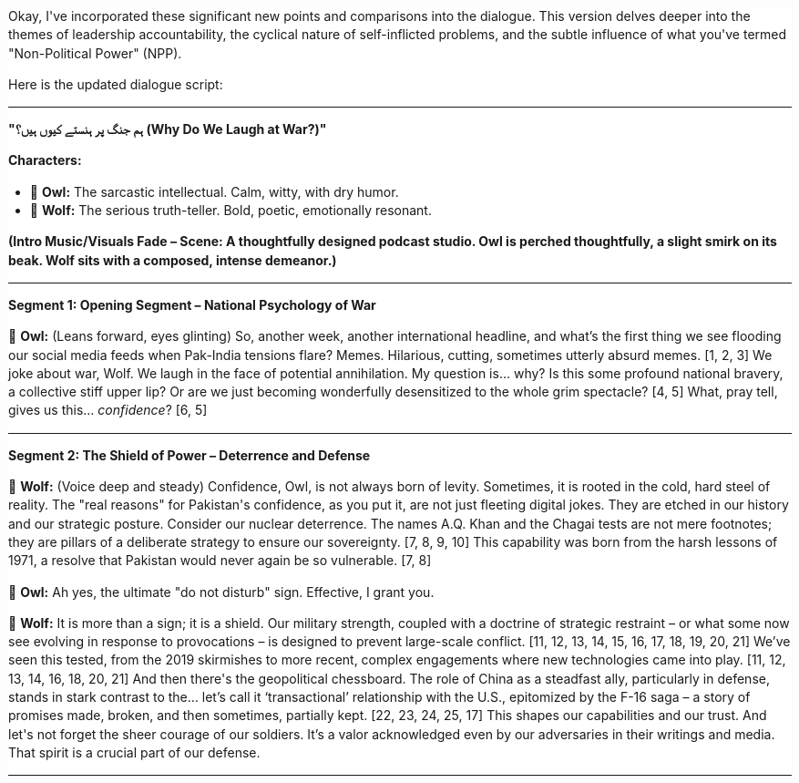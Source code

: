 Okay, I've incorporated these significant new points and comparisons into the dialogue. This version delves deeper into the themes of leadership accountability, the cyclical nature of self-inflicted problems, and the subtle influence of what you've termed "Non-Political Power" (NPP).

Here is the updated dialogue script:

---

**"ہم جنگ پر ہنستے کیوں ہیں؟ (Why Do We Laugh at War?)"**

**Characters:**

*   🦉 **Owl:** The sarcastic intellectual. Calm, witty, with dry humor.
*   🐺 **Wolf:** The serious truth-teller. Bold, poetic, emotionally resonant.

**(Intro Music/Visuals Fade – Scene: A thoughtfully designed podcast studio. Owl is perched thoughtfully, a slight smirk on its beak. Wolf sits with a composed, intense demeanor.)**

---

**Segment 1: Opening Segment – National Psychology of War**

🦉 **Owl:** (Leans forward, eyes glinting)
So, another week, another international headline, and what’s the first thing we see flooding our social media feeds when Pak-India tensions flare? Memes. Hilarious, cutting, sometimes utterly absurd memes. [1, 2, 3] We joke about war, Wolf. We laugh in the face of potential annihilation. My question is… why? Is this some profound national bravery, a collective stiff upper lip? Or are we just becoming wonderfully desensitized to the whole grim spectacle? [4, 5] What, pray tell, gives us this… *confidence*? [6, 5]

---

**Segment 2: The Shield of Power – Deterrence and Defense**

🐺 **Wolf:** (Voice deep and steady)
Confidence, Owl, is not always born of levity. Sometimes, it is rooted in the cold, hard steel of reality. The "real reasons" for Pakistan's confidence, as you put it, are not just fleeting digital jokes. They are etched in our history and our strategic posture. Consider our nuclear deterrence. The names A.Q. Khan and the Chagai tests are not mere footnotes; they are pillars of a deliberate strategy to ensure our sovereignty. [7, 8, 9, 10] This capability was born from the harsh lessons of 1971, a resolve that Pakistan would never again be so vulnerable. [7, 8]

🦉 **Owl:**
Ah yes, the ultimate "do not disturb" sign. Effective, I grant you.

🐺 **Wolf:**
It is more than a sign; it is a shield. Our military strength, coupled with a doctrine of strategic restraint – or what some now see evolving in response to provocations – is designed to prevent large-scale conflict. [11, 12, 13, 14, 15, 16, 17, 18, 19, 20, 21] We’ve seen this tested, from the 2019 skirmishes to more recent, complex engagements where new technologies came into play. [11, 12, 13, 14, 16, 18, 20, 21] And then there's the geopolitical chessboard. The role of China as a steadfast ally, particularly in defense, stands in stark contrast to the… let’s call it ‘transactional’ relationship with the U.S., epitomized by the F-16 saga – a story of promises made, broken, and then sometimes, partially kept. [22, 23, 24, 25, 17] This shapes our capabilities and our trust. And let's not forget the sheer courage of our soldiers. It’s a valor acknowledged even by our adversaries in their writings and media. That spirit is a crucial part of our defense.

---